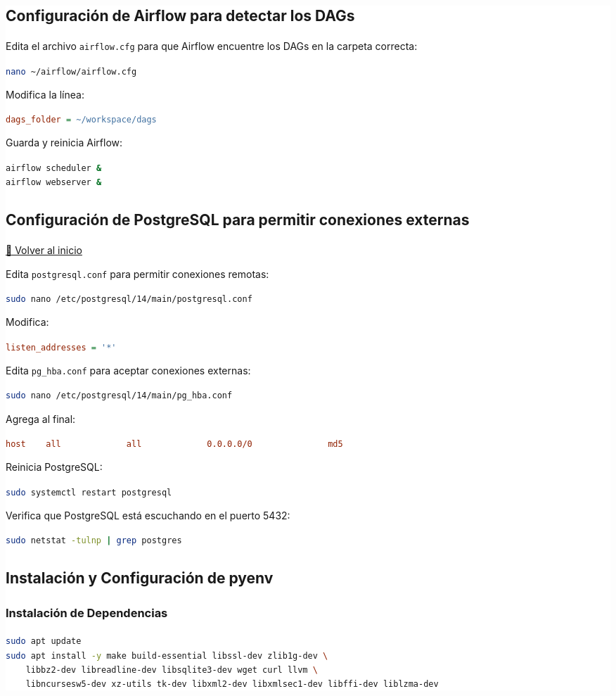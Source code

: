 ## Configuración de Airflow para detectar los DAGs
Edita el archivo `airflow.cfg` para que Airflow encuentre los DAGs en la carpeta correcta:
```bash
nano ~/airflow/airflow.cfg
```
Modifica la línea:
```ini
dags_folder = ~/workspace/dags
```
Guarda y reinicia Airflow:
```bash
airflow scheduler &
airflow webserver &
```

## Configuración de PostgreSQL para permitir conexiones externas

[🔼 Volver al inicio](#guía-de-instalación-vs-code-pyenv-postgresql-airflow-y-metabase)

Edita `postgresql.conf` para permitir conexiones remotas:
```bash
sudo nano /etc/postgresql/14/main/postgresql.conf
```
Modifica:
```ini
listen_addresses = '*'
```
Edita `pg_hba.conf` para aceptar conexiones externas:
```bash
sudo nano /etc/postgresql/14/main/pg_hba.conf
```
Agrega al final:
```ini
host    all             all             0.0.0.0/0               md5
```
Reinicia PostgreSQL:
```bash
sudo systemctl restart postgresql
```
Verifica que PostgreSQL está escuchando en el puerto 5432:
```bash
sudo netstat -tulnp | grep postgres
```

## Instalación y Configuración de pyenv
### Instalación de Dependencias
```bash
sudo apt update
sudo apt install -y make build-essential libssl-dev zlib1g-dev \
    libbz2-dev libreadline-dev libsqlite3-dev wget curl llvm \
    libncursesw5-dev xz-utils tk-dev libxml2-dev libxmlsec1-dev libffi-dev liblzma-dev
```
